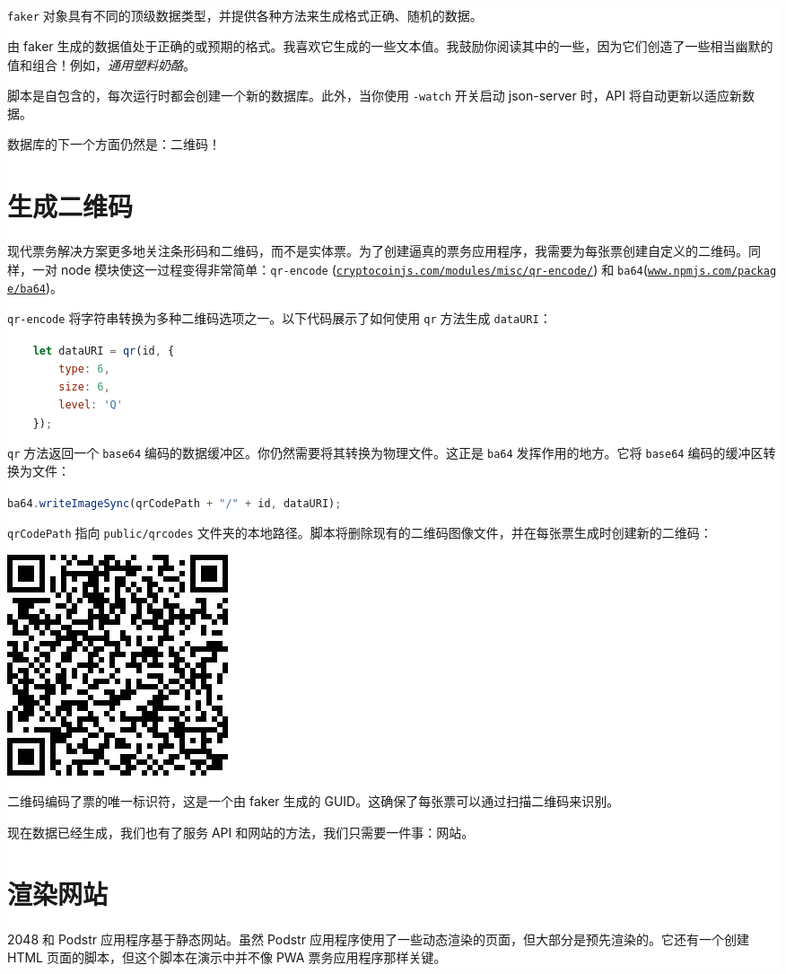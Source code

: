 
`faker` 对象具有不同的顶级数据类型，并提供各种方法来生成格式正确、随机的数据。

由 faker 生成的数据值处于正确的或预期的格式。我喜欢它生成的一些文本值。我鼓励你阅读其中的一些，因为它们创造了一些相当幽默的值和组合！例如，*通用塑料奶酪*。

脚本是自包含的，每次运行时都会创建一个新的数据库。此外，当你使用 `-watch` 开关启动 json-server 时，API 将自动更新以适应新数据。

数据库的下一个方面仍然是：二维码！

# 生成二维码

现代票务解决方案更多地关注条形码和二维码，而不是实体票。为了创建逼真的票务应用程序，我需要为每张票创建自定义的二维码。同样，一对 node 模块使这一过程变得非常简单：`qr-encode` ([`cryptocoinjs.com/modules/misc/qr-encode/`](http://cryptocoinjs.com/modules/misc/qr-encode/)) 和 `ba64`([`www.npmjs.com/package/ba64`](https://www.npmjs.com/package/ba64))。

`qr-encode` 将字符串转换为多种二维码选项之一。以下代码展示了如何使用 `qr` 方法生成 `dataURI`：

```js
    let dataURI = qr(id, { 
        type: 6, 
        size: 6, 
        level: 'Q' 
    }); 
```

`qr` 方法返回一个 `base64` 编码的数据缓冲区。你仍然需要将其转换为物理文件。这正是 `ba64` 发挥作用的地方。它将 `base64` 编码的缓冲区转换为文件：

```js
ba64.writeImageSync(qrCodePath + "/" + id, dataURI); 
```

`qrCodePath` 指向 `public/qrcodes` 文件夹的本地路径。脚本将删除现有的二维码图像文件，并在每张票生成时创建新的二维码：

![](img/00097.jpeg)

二维码编码了票的唯一标识符，这是一个由 faker 生成的 GUID。这确保了每张票可以通过扫描二维码来识别。

现在数据已经生成，我们也有了服务 API 和网站的方法，我们只需要一件事：网站。

# 渲染网站

2048 和 Podstr 应用程序基于静态网站。虽然 Podstr 应用程序使用了一些动态渲染的页面，但大部分是预先渲染的。它还有一个创建 HTML 页面的脚本，但这个脚本在演示中并不像 PWA 票务应用程序那样关键。
